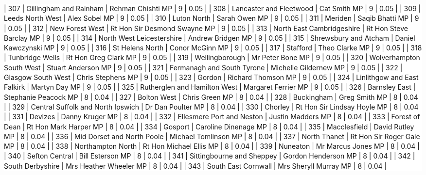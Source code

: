| 307 | Gillingham and Rainham | Rehman Chishti MP | 9 | 0.05 |
| 308 | Lancaster and Fleetwood | Cat Smith MP | 9 | 0.05 |
| 309 | Leeds North West | Alex Sobel MP | 9 | 0.05 |
| 310 | Luton North | Sarah Owen MP | 9 | 0.05 |
| 311 | Meriden | Saqib Bhatti MP | 9 | 0.05 |
| 312 | New Forest West | Rt Hon Sir Desmond Swayne MP | 9 | 0.05 |
| 313 | North East Cambridgeshire | Rt Hon Steve Barclay MP | 9 | 0.05 |
| 314 | North West Leicestershire | Andrew Bridgen MP | 9 | 0.05 |
| 315 | Shrewsbury and Atcham | Daniel Kawczynski MP | 9 | 0.05 |
| 316 | St Helens North | Conor McGinn MP | 9 | 0.05 |
| 317 | Stafford | Theo Clarke MP | 9 | 0.05 |
| 318 | Tunbridge Wells | Rt Hon Greg Clark MP | 9 | 0.05 |
| 319 | Wellingborough | Mr Peter Bone MP | 9 | 0.05 |
| 320 | Wolverhampton South West | Stuart Anderson MP | 9 | 0.05 |
| 321 | Fermanagh and South Tyrone | Michelle Gildernew MP | 9 | 0.05 |
| 322 | Glasgow South West | Chris Stephens MP | 9 | 0.05 |
| 323 | Gordon | Richard Thomson MP | 9 | 0.05 |
| 324 | Linlithgow and East Falkirk | Martyn Day MP | 9 | 0.05 |
| 325 | Rutherglen and Hamilton West | Margaret Ferrier MP | 9 | 0.05 |
| 326 | Barnsley East | Stephanie Peacock MP | 8 | 0.04 |
| 327 | Bolton West | Chris Green MP | 8 | 0.04 |
| 328 | Buckingham | Greg Smith MP | 8 | 0.04 |
| 329 | Central Suffolk and North Ipswich | Dr Dan Poulter MP | 8 | 0.04 |
| 330 | Chorley | Rt Hon Sir Lindsay Hoyle MP | 8 | 0.04 |
| 331 | Devizes | Danny Kruger MP | 8 | 0.04 |
| 332 | Ellesmere Port and Neston | Justin Madders MP | 8 | 0.04 |
| 333 | Forest of Dean | Rt Hon Mark Harper MP | 8 | 0.04 |
| 334 | Gosport | Caroline Dinenage MP | 8 | 0.04 |
| 335 | Macclesfield | David Rutley MP | 8 | 0.04 |
| 336 | Mid Dorset and North Poole | Michael Tomlinson MP | 8 | 0.04 |
| 337 | North Thanet | Rt Hon Sir Roger Gale MP | 8 | 0.04 |
| 338 | Northampton North | Rt Hon Michael Ellis MP | 8 | 0.04 |
| 339 | Nuneaton | Mr Marcus Jones MP | 8 | 0.04 |
| 340 | Sefton Central | Bill Esterson MP | 8 | 0.04 |
| 341 | Sittingbourne and Sheppey | Gordon Henderson MP | 8 | 0.04 |
| 342 | South Derbyshire | Mrs Heather Wheeler MP | 8 | 0.04 |
| 343 | South East Cornwall | Mrs Sheryll Murray MP | 8 | 0.04 |